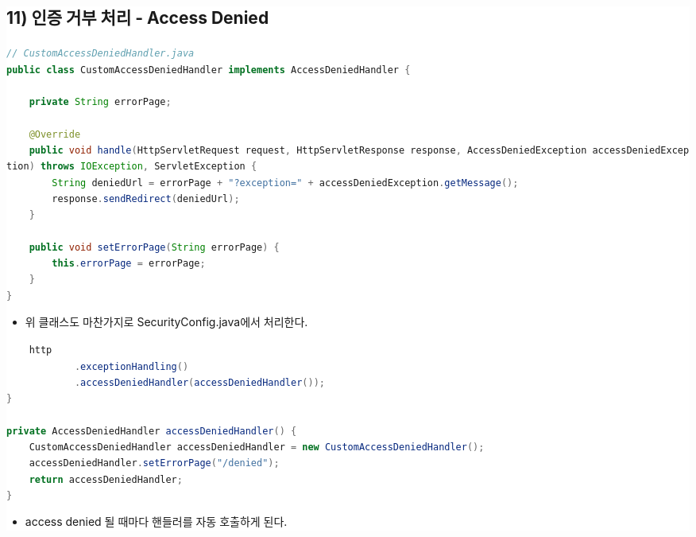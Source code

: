 ## 11) 인증 거부 처리 - Access Denied
```java
// CustomAccessDeniedHandler.java
public class CustomAccessDeniedHandler implements AccessDeniedHandler {  
  
    private String errorPage;  
  
    @Override  
    public void handle(HttpServletRequest request, HttpServletResponse response, AccessDeniedException accessDeniedException) throws IOException, ServletException {  
        String deniedUrl = errorPage + "?exception=" + accessDeniedException.getMessage();  
        response.sendRedirect(deniedUrl);  
    }  
  
    public void setErrorPage(String errorPage) {  
        this.errorPage = errorPage;  
    }  
}
```
- 위 클래스도 마찬가지로 SecurityConfig.java에서 처리한다.
```java
    http  
            .exceptionHandling()  
            .accessDeniedHandler(accessDeniedHandler());  
}  
  
private AccessDeniedHandler accessDeniedHandler() {  
    CustomAccessDeniedHandler accessDeniedHandler = new CustomAccessDeniedHandler();  
    accessDeniedHandler.setErrorPage("/denied");  
    return accessDeniedHandler;  
}
```
- access denied 될 때마다 핸들러를 자동 호출하게 된다.